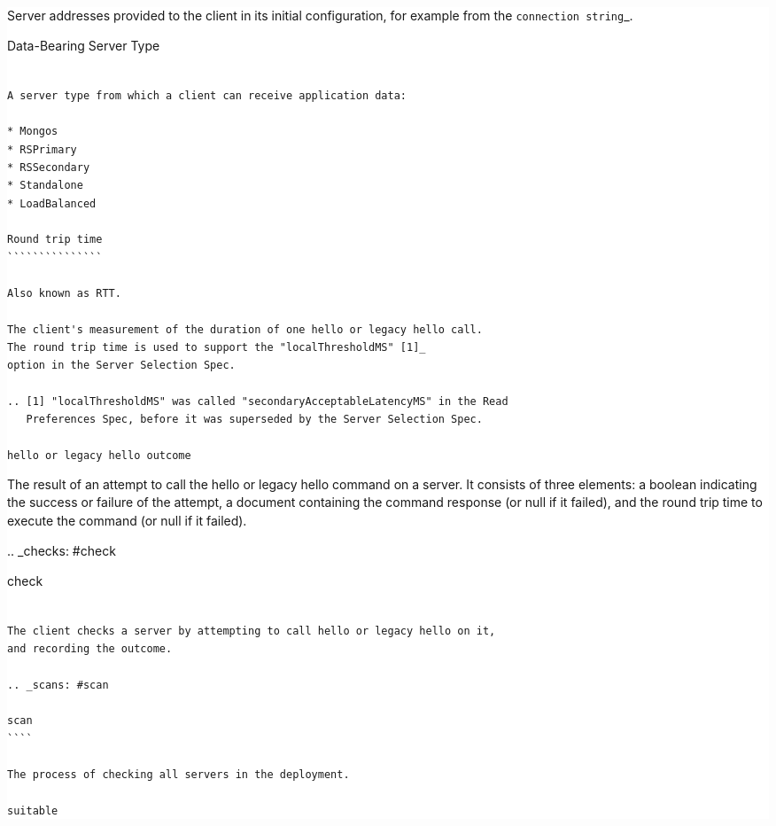 ````````
`````````

Server addresses provided to the client in its initial configuration,
for example from the `connection string`_.

Data-Bearing Server Type
````````````````````````

A server type from which a client can receive application data:

* Mongos
* RSPrimary
* RSSecondary
* Standalone
* LoadBalanced

Round trip time
```````````````

Also known as RTT.

The client's measurement of the duration of one hello or legacy hello call.
The round trip time is used to support the "localThresholdMS" [1]_
option in the Server Selection Spec.

.. [1] "localThresholdMS" was called "secondaryAcceptableLatencyMS" in the Read
   Preferences Spec, before it was superseded by the Server Selection Spec.

hello or legacy hello outcome
`````````````````````````````

The result of an attempt to call the hello or legacy hello command on a server.
It consists of three elements:
a boolean indicating the success or failure of the attempt,
a document containing the command response (or null if it failed),
and the round trip time to execute the command (or null if it failed).

.. _checks: #check

check
`````

The client checks a server by attempting to call hello or legacy hello on it,
and recording the outcome.

.. _scans: #scan

scan
````

The process of checking all servers in the deployment.

suitable
````````
